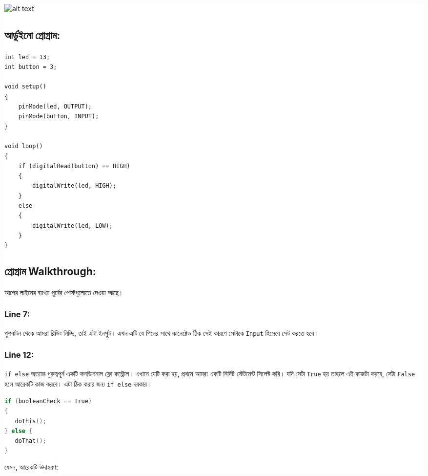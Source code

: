 ![alt text](http://i.imgur.com/v1Ejkt5.png)

## আর্ডুইনো প্রোগ্রাম:

```text
int led = 13;
int button = 3;

void setup()
{
    pinMode(led, OUTPUT);
    pinMode(button, INPUT);
}

void loop()
{
    if (digitalRead(button) == HIGH)
    {
        digitalWrite(led, HIGH);
    }
    else
    {
        digitalWrite(led, LOW);
    }
}
```

## প্রোগ্রাম Walkthrough:

আগের লাইনের ব্যাখ্যা পূর্বের পোস্টগুলোতে দেওয়া আছে।

### Line 7:

পুশবাটন থেকে আমরা রিডিং নিচ্ছি, তাই এটা ইনপুট। এখন এটি যে পিনের সাথে কানেক্টেড ঠিক সেই কারণে সেটাকে `Input` হিসেবে সেট করতে হবে।

### Line 12:

`if else` অত্যান্ত গুরুত্বপূর্ন একটি কনডিশনাল ফ্লো কন্ট্রোল। এখানে যেটি করা হয়, প্রথমে আমরা একটি নির্দিষ্ট স্টেটমেন্ট সিলেক্ট করি। যদি সেটা `True` হয় তাহলে এই কাজটা করবে, সেটা `False` হলে আরেকটি কাজ করবে। এটা ঠিক করার জন্য `if else` দরকার।

```cpp
if (booleanCheck == True)
{
   doThis();
} else {
   doThat();
}
```

যেমন, আরেকটি উদাহরণ:
